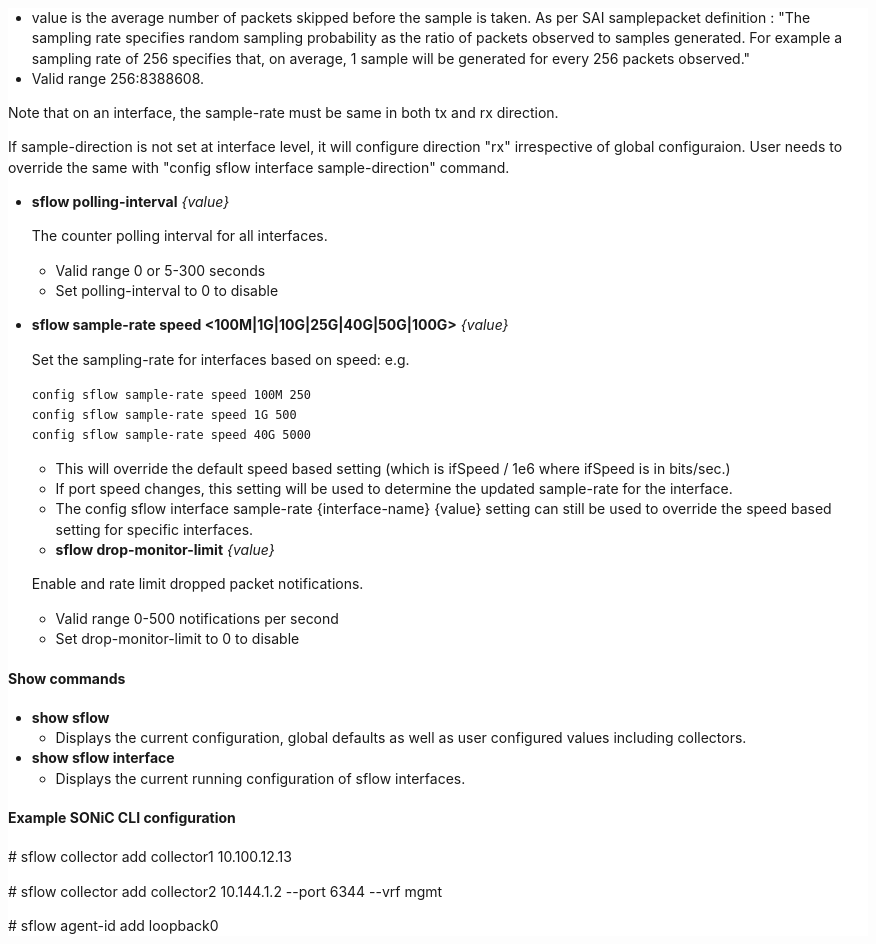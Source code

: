   * value is the average number of packets skipped before the sample is taken. As per SAI samplepacket definition : "The sampling rate specifies random sampling probability as the ratio of packets observed to samples generated. For example a sampling rate of 256 specifies that, on average, 1 sample will be generated for every 256 packets observed."
  * Valid range 256:8388608.

  Note that on an interface, the sample-rate must be same in both tx and rx direction. 

  If sample-direction is not set at interface level, it will configure direction "rx" irrespective of global configuraion. User needs to override the same with "config sflow interface sample-direction" command.


* **sflow polling-interval** *{value}*

  The counter polling interval for all interfaces.

  * Valid range 0 or 5-300 seconds
  * Set polling-interval to 0 to disable

* **sflow sample-rate speed <100M|1G|10G|25G|40G|50G|100G>** *{value}*

  Set the sampling-rate for interfaces based on speed:
  e.g.
  ```
  config sflow sample-rate speed 100M 250
  config sflow sample-rate speed 1G 500
  config sflow sample-rate speed 40G 5000
  ```
  * This will override the default speed based setting (which is ifSpeed / 1e6 where ifSpeed is in bits/sec.)
  * If port speed changes, this setting will be used to determine the updated sample-rate for the interface.
  * The config sflow interface sample-rate {interface-name} {value} setting can still be used to override the speed based setting for specific interfaces.
  * **sflow drop-monitor-limit** *{value}*

  Enable and rate limit dropped packet notifications.

  * Valid range 0-500 notifications per second
  * Set drop-monitor-limit to 0 to disable


#### Show commands

* **show sflow**
  * Displays the current configuration, global defaults as well as user configured values including collectors.
* **show sflow interface**
  * Displays the current running configuration of sflow interfaces.

#### Example SONiC CLI configuration ####

&#35; sflow collector add collector1 10.100.12.13

&#35; sflow collector add collector2 10.144.1.2 --port 6344 --vrf mgmt

&#35; sflow agent-id add loopback0
